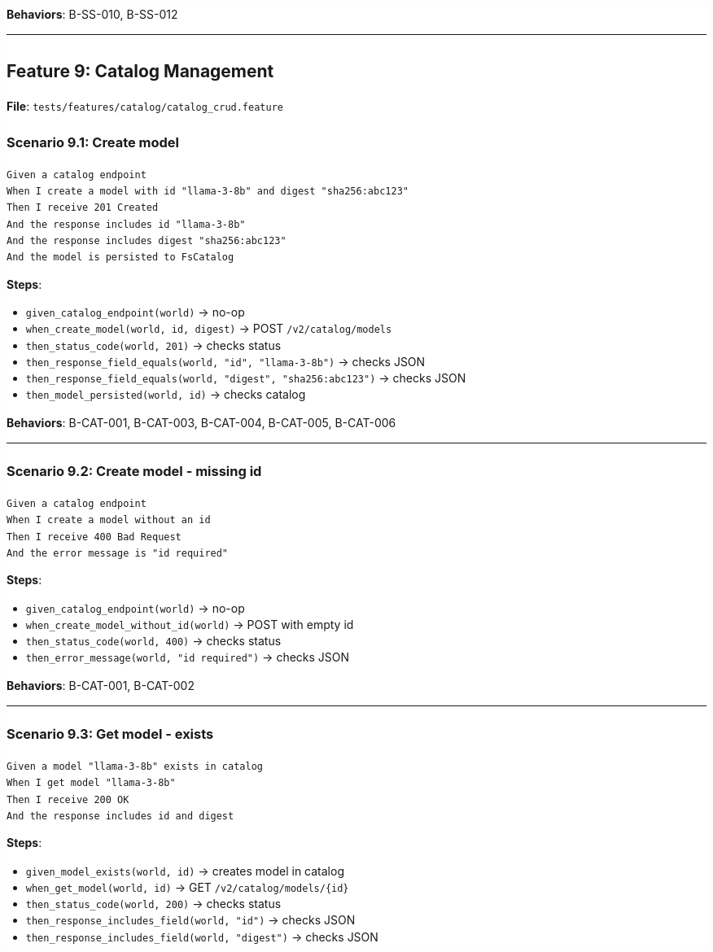 **Behaviors**: B-SS-010, B-SS-012

---

## Feature 9: Catalog Management

**File**: `tests/features/catalog/catalog_crud.feature`

### Scenario 9.1: Create model
```gherkin
Given a catalog endpoint
When I create a model with id "llama-3-8b" and digest "sha256:abc123"
Then I receive 201 Created
And the response includes id "llama-3-8b"
And the response includes digest "sha256:abc123"
And the model is persisted to FsCatalog
```
**Steps**:
- `given_catalog_endpoint(world)` → no-op
- `when_create_model(world, id, digest)` → POST `/v2/catalog/models`
- `then_status_code(world, 201)` → checks status
- `then_response_field_equals(world, "id", "llama-3-8b")` → checks JSON
- `then_response_field_equals(world, "digest", "sha256:abc123")` → checks JSON
- `then_model_persisted(world, id)` → checks catalog

**Behaviors**: B-CAT-001, B-CAT-003, B-CAT-004, B-CAT-005, B-CAT-006

---

### Scenario 9.2: Create model - missing id
```gherkin
Given a catalog endpoint
When I create a model without an id
Then I receive 400 Bad Request
And the error message is "id required"
```
**Steps**:
- `given_catalog_endpoint(world)` → no-op
- `when_create_model_without_id(world)` → POST with empty id
- `then_status_code(world, 400)` → checks status
- `then_error_message(world, "id required")` → checks JSON

**Behaviors**: B-CAT-001, B-CAT-002

---

### Scenario 9.3: Get model - exists
```gherkin
Given a model "llama-3-8b" exists in catalog
When I get model "llama-3-8b"
Then I receive 200 OK
And the response includes id and digest
```
**Steps**:
- `given_model_exists(world, id)` → creates model in catalog
- `when_get_model(world, id)` → GET `/v2/catalog/models/{id}`
- `then_status_code(world, 200)` → checks status
- `then_response_includes_field(world, "id")` → checks JSON
- `then_response_includes_field(world, "digest")` → checks JSON
